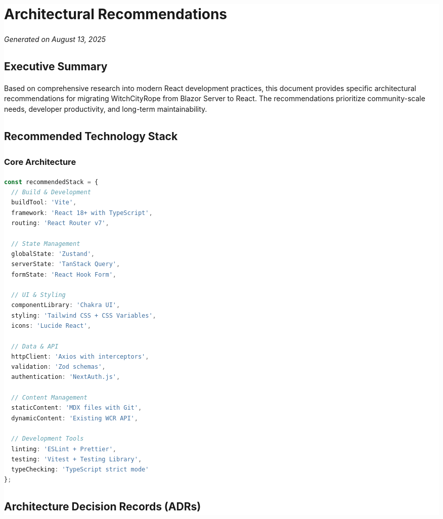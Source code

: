 # Architectural Recommendations

*Generated on August 13, 2025*

## Executive Summary

Based on comprehensive research into modern React development practices, this document provides specific architectural recommendations for migrating WitchCityRope from Blazor Server to React. The recommendations prioritize community-scale needs, developer productivity, and long-term maintainability.

## Recommended Technology Stack

### **Core Architecture**
```typescript
const recommendedStack = {
  // Build & Development
  buildTool: 'Vite',
  framework: 'React 18+ with TypeScript',
  routing: 'React Router v7',
  
  // State Management
  globalState: 'Zustand',
  serverState: 'TanStack Query',
  formState: 'React Hook Form',
  
  // UI & Styling
  componentLibrary: 'Chakra UI',
  styling: 'Tailwind CSS + CSS Variables',
  icons: 'Lucide React',
  
  // Data & API
  httpClient: 'Axios with interceptors',
  validation: 'Zod schemas',
  authentication: 'NextAuth.js',
  
  // Content Management
  staticContent: 'MDX files with Git',
  dynamicContent: 'Existing WCR API',
  
  // Development Tools
  linting: 'ESLint + Prettier',
  testing: 'Vitest + Testing Library',
  typeChecking: 'TypeScript strict mode'
};
```

## Architecture Decision Records (ADRs)
